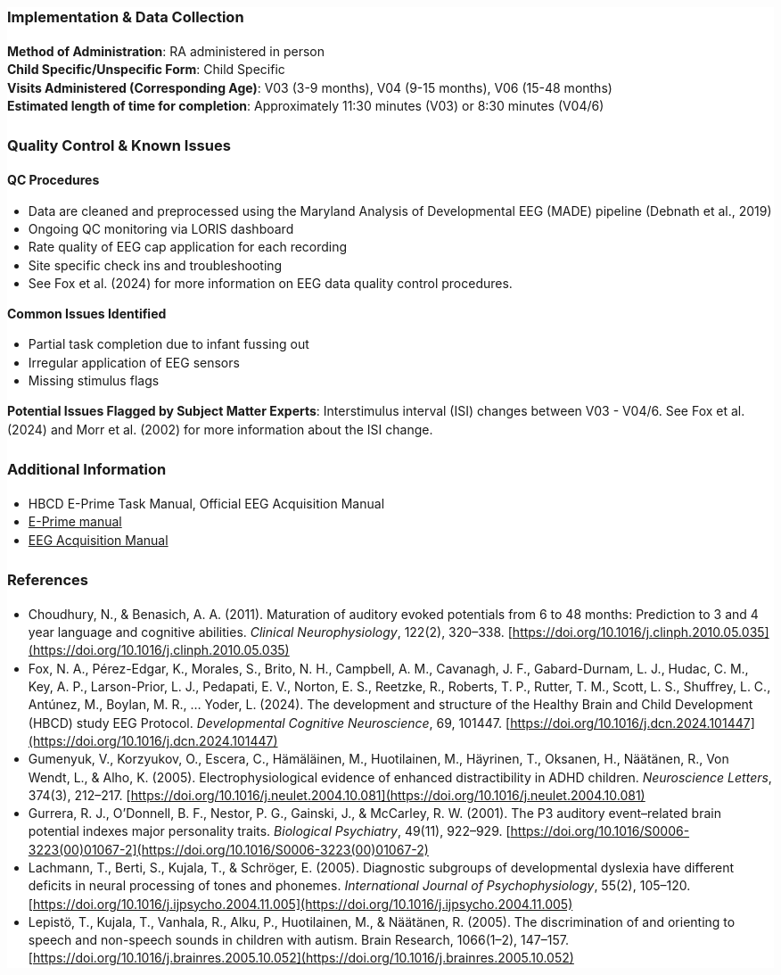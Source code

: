 ### Implementation & Data Collection
**Method of Administration**: RA administered in person  
**Child Specific/Unspecific Form**: Child Specific    
**Visits Administered (Corresponding Age)**: V03 (3-9 months), V04 (9-15 months), V06 (15-48 months)      
**Estimated length of time for completion**: Approximately 11:30 minutes (V03) or 8:30 minutes (V04/6)

### Quality Control & Known Issues 
**QC Procedures** 

  * Data are cleaned and preprocessed using the Maryland Analysis of Developmental EEG (MADE) pipeline (Debnath et al., 2019)  
  * Ongoing QC monitoring via LORIS dashboard  
  * Rate quality of EEG cap application for each recording  
  * Site specific check ins and troubleshooting  
  * See Fox et al. (2024) for more information on EEG data quality control procedures.   

**Common Issues Identified**  

  * Partial task completion due to infant fussing out  
  * Irregular application of EEG sensors   
  * Missing stimulus flags

**Potential Issues Flagged by Subject Matter Experts**: Interstimulus interval (ISI) changes between V03 - V04/6. See Fox et al. (2024) and Morr et al. (2002) for more information about the ISI change. 

### Additional Information
- HBCD E-Prime Task Manual, Official EEG Acquisition Manual  
- [E-Prime manual](https://docs.google.com/document/d/1PghQQpLbxjQavtVlHyIz7JVJxlyKcC4Do8z8j7srdaI/edit?usp=sharing)  
- [EEG Acquisition Manual](https://docs.google.com/document/d/1tjrFJzntHOqJOrq-SRGy2Z0LOj56MFsZ2ZocgrUogSs/edit?usp=sharing)

### References
- Choudhury, N., & Benasich, A. A. (2011). Maturation of auditory evoked potentials from 6 to 48 months: Prediction to 3 and 4 year language and cognitive abilities. *Clinical Neurophysiology*, 122(2), 320–338. [https://doi.org/10.1016/j.clinph.2010.05.035](https://doi.org/10.1016/j.clinph.2010.05.035)
- Fox, N. A., Pérez-Edgar, K., Morales, S., Brito, N. H., Campbell, A. M., Cavanagh, J. F., Gabard-Durnam, L. J., Hudac, C. M., Key, A. P., Larson-Prior, L. J., Pedapati, E. V., Norton, E. S., Reetzke, R., Roberts, T. P., Rutter, T. M., Scott, L. S., Shuffrey, L. C., Antúnez, M., Boylan, M. R., … Yoder, L. (2024). The development and structure of the Healthy Brain and Child Development (HBCD) study EEG Protocol. *Developmental Cognitive Neuroscience*, 69, 101447. [https://doi.org/10.1016/j.dcn.2024.101447](https://doi.org/10.1016/j.dcn.2024.101447)
- Gumenyuk, V., Korzyukov, O., Escera, C., Hämäläinen, M., Huotilainen, M., Häyrinen, T., Oksanen, H., Näätänen, R., Von Wendt, L., & Alho, K. (2005). Electrophysiological evidence of enhanced distractibility in ADHD children. *Neuroscience Letters*, 374(3), 212–217. [https://doi.org/10.1016/j.neulet.2004.10.081](https://doi.org/10.1016/j.neulet.2004.10.081)
- Gurrera, R. J., O’Donnell, B. F., Nestor, P. G., Gainski, J., & McCarley, R. W. (2001). The P3 auditory event–related brain potential indexes major personality traits. *Biological Psychiatry*, 49(11), 922–929. [https://doi.org/10.1016/S0006-3223(00)01067-2](https://doi.org/10.1016/S0006-3223(00)01067-2)
- Lachmann, T., Berti, S., Kujala, T., & Schröger, E. (2005). Diagnostic subgroups of developmental dyslexia have different deficits in neural processing of tones and phonemes. *International Journal of Psychophysiology*, 55(2), 105–120. [https://doi.org/10.1016/j.ijpsycho.2004.11.005](https://doi.org/10.1016/j.ijpsycho.2004.11.005)
- Lepistö, T., Kujala, T., Vanhala, R., Alku, P., Huotilainen, M., & Näätänen, R. (2005). The discrimination of and orienting to speech and non-speech sounds in children with autism. Brain Research, 1066(1–2), 147–157. [https://doi.org/10.1016/j.brainres.2005.10.052](https://doi.org/10.1016/j.brainres.2005.10.052)